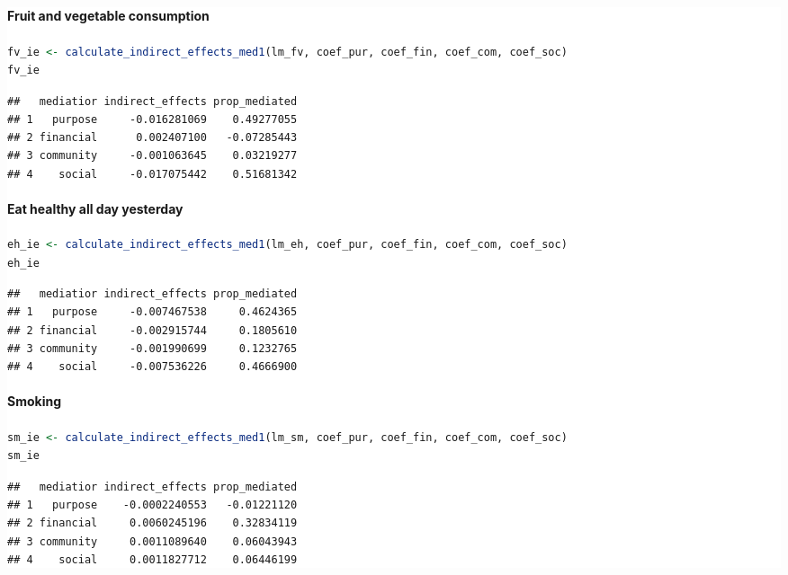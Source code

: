 #### Fruit and vegetable consumption

``` r
fv_ie <- calculate_indirect_effects_med1(lm_fv, coef_pur, coef_fin, coef_com, coef_soc)
fv_ie
```

    ##   mediatior indirect_effects prop_mediated
    ## 1   purpose     -0.016281069    0.49277055
    ## 2 financial      0.002407100   -0.07285443
    ## 3 community     -0.001063645    0.03219277
    ## 4    social     -0.017075442    0.51681342

#### Eat healthy all day yesterday

``` r
eh_ie <- calculate_indirect_effects_med1(lm_eh, coef_pur, coef_fin, coef_com, coef_soc)
eh_ie
```

    ##   mediatior indirect_effects prop_mediated
    ## 1   purpose     -0.007467538     0.4624365
    ## 2 financial     -0.002915744     0.1805610
    ## 3 community     -0.001990699     0.1232765
    ## 4    social     -0.007536226     0.4666900

#### Smoking

``` r
sm_ie <- calculate_indirect_effects_med1(lm_sm, coef_pur, coef_fin, coef_com, coef_soc)
sm_ie
```

    ##   mediatior indirect_effects prop_mediated
    ## 1   purpose    -0.0002240553   -0.01221120
    ## 2 financial     0.0060245196    0.32834119
    ## 3 community     0.0011089640    0.06043943
    ## 4    social     0.0011827712    0.06446199
